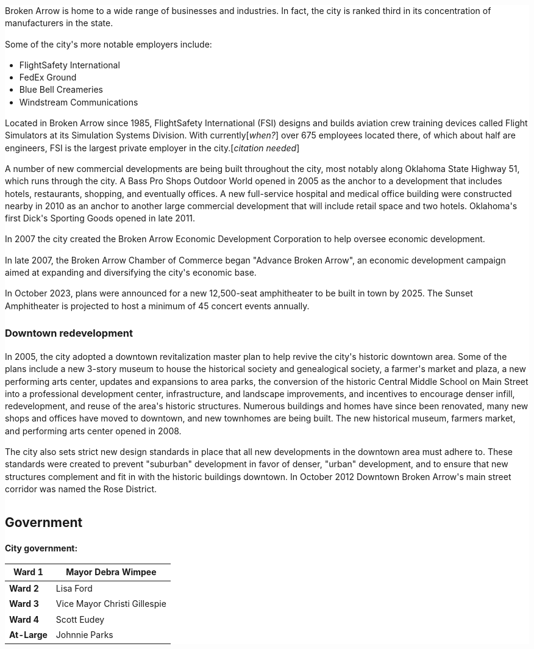 Broken Arrow is home to a wide range of businesses and industries. In fact, the city is ranked third in its concentration of manufacturers in the state.

Some of the city's more notable employers include:

* FlightSafety International
* FedEx Ground
* Blue Bell Creameries
* Windstream Communications

Located in Broken Arrow since 1985, FlightSafety International (FSI) designs and builds aviation crew training devices called Flight Simulators at its Simulation Systems Division. With currently\[*when?*] over 675 employees located there, of which about half are engineers, FSI is the largest private employer in the city.\[*citation needed*]

A number of new commercial developments are being built throughout the city, most notably along Oklahoma State Highway 51, which runs through the city. A Bass Pro Shops Outdoor World opened in 2005 as the anchor to a development that includes hotels, restaurants, shopping, and eventually offices. A new full-service hospital and medical office building were constructed nearby in 2010 as an anchor to another large commercial development that will include retail space and two hotels. Oklahoma's first Dick's Sporting Goods opened in late 2011\.

In 2007 the city created the Broken Arrow Economic Development Corporation to help oversee economic development.

In late 2007, the Broken Arrow Chamber of Commerce began "Advance Broken Arrow", an economic development campaign aimed at expanding and diversifying the city's economic base.

In October 2023, plans were announced for a new 12,500-seat amphitheater to be built in town by 2025\. The Sunset Amphitheater is projected to host a minimum of 45 concert events annually.

### Downtown redevelopment

In 2005, the city adopted a downtown revitalization master plan to help revive the city's historic downtown area. Some of the plans include a new 3-story museum to house the historical society and genealogical society, a farmer's market and plaza, a new performing arts center, updates and expansions to area parks, the conversion of the historic Central Middle School on Main Street into a professional development center, infrastructure, and landscape improvements, and incentives to encourage denser infill, redevelopment, and reuse of the area's historic structures. Numerous buildings and homes have since been renovated, many new shops and offices have moved to downtown, and new townhomes are being built. The new historical museum, farmers market, and performing arts center opened in 2008\.

The city also sets strict new design standards in place that all new developments in the downtown area must adhere to. These standards were created to prevent "suburban" development in favor of denser, "urban" development, and to ensure that new structures complement and fit in with the historic buildings downtown. In October 2012 Downtown Broken Arrow's main street corridor was named the Rose District.

Government
----------

**City government:**

| **Ward 1** | Mayor Debra Wimpee |
| --- | --- |
| **Ward 2** | Lisa Ford |
| **Ward 3** | Vice Mayor Christi Gillespie |
| **Ward 4** | Scott Eudey |
| **At-Large** | Johnnie Parks |
